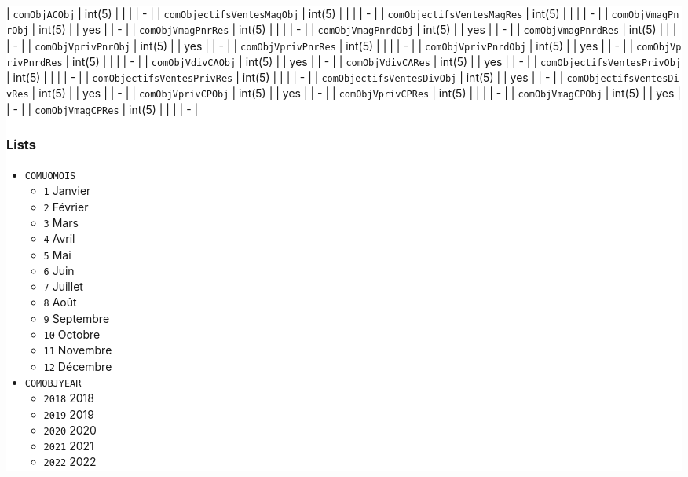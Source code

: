 | `comObjACObj`                                                | int(5)                                   |          |           |          | -                                                                                |
| `comObjectifsVentesMagObj`                                   | int(5)                                   |          |           |          | -                                                                                |
| `comObjectifsVentesMagRes`                                   | int(5)                                   |          |           |          | -                                                                                |
| `comObjVmagPnrObj`                                           | int(5)                                   |          | yes       |          | -                                                                                |
| `comObjVmagPnrRes`                                           | int(5)                                   |          |           |          | -                                                                                |
| `comObjVmagPnrdObj`                                          | int(5)                                   |          | yes       |          | -                                                                                |
| `comObjVmagPnrdRes`                                          | int(5)                                   |          |           |          | -                                                                                |
| `comObjVprivPnrObj`                                          | int(5)                                   |          | yes       |          | -                                                                                |
| `comObjVprivPnrRes`                                          | int(5)                                   |          |           |          | -                                                                                |
| `comObjVprivPnrdObj`                                         | int(5)                                   |          | yes       |          | -                                                                                |
| `comObjVprivPnrdRes`                                         | int(5)                                   |          |           |          | -                                                                                |
| `comObjVdivCAObj`                                            | int(5)                                   |          | yes       |          | -                                                                                |
| `comObjVdivCARes`                                            | int(5)                                   |          | yes       |          | -                                                                                |
| `comObjectifsVentesPrivObj`                                  | int(5)                                   |          |           |          | -                                                                                |
| `comObjectifsVentesPrivRes`                                  | int(5)                                   |          |           |          | -                                                                                |
| `comObjectifsVentesDivObj`                                   | int(5)                                   |          | yes       |          | -                                                                                |
| `comObjectifsVentesDivRes`                                   | int(5)                                   |          | yes       |          | -                                                                                |
| `comObjVprivCPObj`                                           | int(5)                                   |          | yes       |          | -                                                                                |
| `comObjVprivCPRes`                                           | int(5)                                   |          |           |          | -                                                                                |
| `comObjVmagCPObj`                                            | int(5)                                   |          | yes       |          | -                                                                                |
| `comObjVmagCPRes`                                            | int(5)                                   |          |           |          | -                                                                                |

### Lists

* `COMUOMOIS`
    - `1` Janvier
    - `2` Février
    - `3` Mars
    - `4` Avril
    - `5` Mai
    - `6` Juin
    - `7` Juillet
    - `8` Août
    - `9` Septembre
    - `10` Octobre
    - `11` Novembre
    - `12` Décembre
* `COMOBJYEAR`
    - `2018` 2018
    - `2019` 2019
    - `2020` 2020
    - `2021` 2021
    - `2022` 2022

